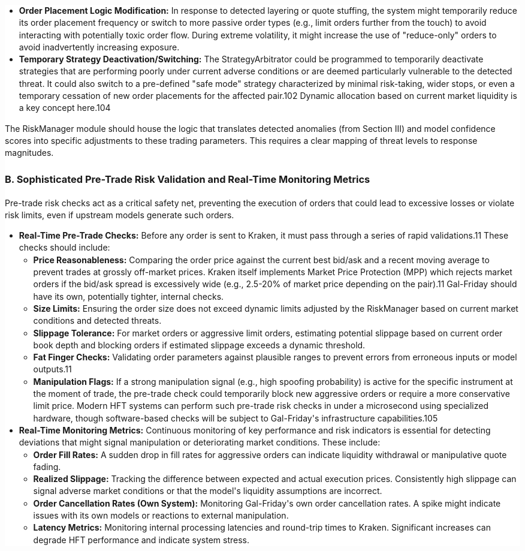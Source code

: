 * **Order Placement Logic Modification:** In response to detected layering or quote stuffing, the system might temporarily reduce its order placement frequency or switch to more passive order types (e.g., limit orders further from the touch) to avoid interacting with potentially toxic order flow. During extreme volatility, it might increase the use of "reduce-only" orders to avoid inadvertently increasing exposure.
* **Temporary Strategy Deactivation/Switching:** The StrategyArbitrator could be programmed to temporarily deactivate strategies that are performing poorly under current adverse conditions or are deemed particularly vulnerable to the detected threat. It could also switch to a pre-defined "safe mode" strategy characterized by minimal risk-taking, wider stops, or even a temporary cessation of new order placements for the affected pair.102 Dynamic allocation based on current market liquidity is a key concept here.104

The RiskManager module should house the logic that translates detected anomalies (from Section III) and model confidence scores into specific adjustments to these trading parameters. This requires a clear mapping of threat levels to response magnitudes.

### **B. Sophisticated Pre-Trade Risk Validation and Real-Time Monitoring Metrics**

Pre-trade risk checks act as a critical safety net, preventing the execution of orders that could lead to excessive losses or violate risk limits, even if upstream models generate such orders.

* **Real-Time Pre-Trade Checks:** Before any order is sent to Kraken, it must pass through a series of rapid validations.11 These checks should include:
  * **Price Reasonableness:** Comparing the order price against the current best bid/ask and a recent moving average to prevent trades at grossly off-market prices. Kraken itself implements Market Price Protection (MPP) which rejects market orders if the bid/ask spread is excessively wide (e.g., 2.5-20% of market price depending on the pair).11 Gal-Friday should have its own, potentially tighter, internal checks.
  * **Size Limits:** Ensuring the order size does not exceed dynamic limits adjusted by the RiskManager based on current market conditions and detected threats.
  * **Slippage Tolerance:** For market orders or aggressive limit orders, estimating potential slippage based on current order book depth and blocking orders if estimated slippage exceeds a dynamic threshold.
  * **Fat Finger Checks:** Validating order parameters against plausible ranges to prevent errors from erroneous inputs or model outputs.11
  * **Manipulation Flags:** If a strong manipulation signal (e.g., high spoofing probability) is active for the specific instrument at the moment of trade, the pre-trade check could temporarily block new aggressive orders or require a more conservative limit price. Modern HFT systems can perform such pre-trade risk checks in under a microsecond using specialized hardware, though software-based checks will be subject to Gal-Friday's infrastructure capabilities.105
* **Real-Time Monitoring Metrics:** Continuous monitoring of key performance and risk indicators is essential for detecting deviations that might signal manipulation or deteriorating market conditions. These include:
  * **Order Fill Rates:** A sudden drop in fill rates for aggressive orders can indicate liquidity withdrawal or manipulative quote fading.
  * **Realized Slippage:** Tracking the difference between expected and actual execution prices. Consistently high slippage can signal adverse market conditions or that the model's liquidity assumptions are incorrect.
  * **Order Cancellation Rates (Own System):** Monitoring Gal-Friday's own order cancellation rates. A spike might indicate issues with its own models or reactions to external manipulation.
  * **Latency Metrics:** Monitoring internal processing latencies and round-trip times to Kraken. Significant increases can degrade HFT performance and indicate system stress.
